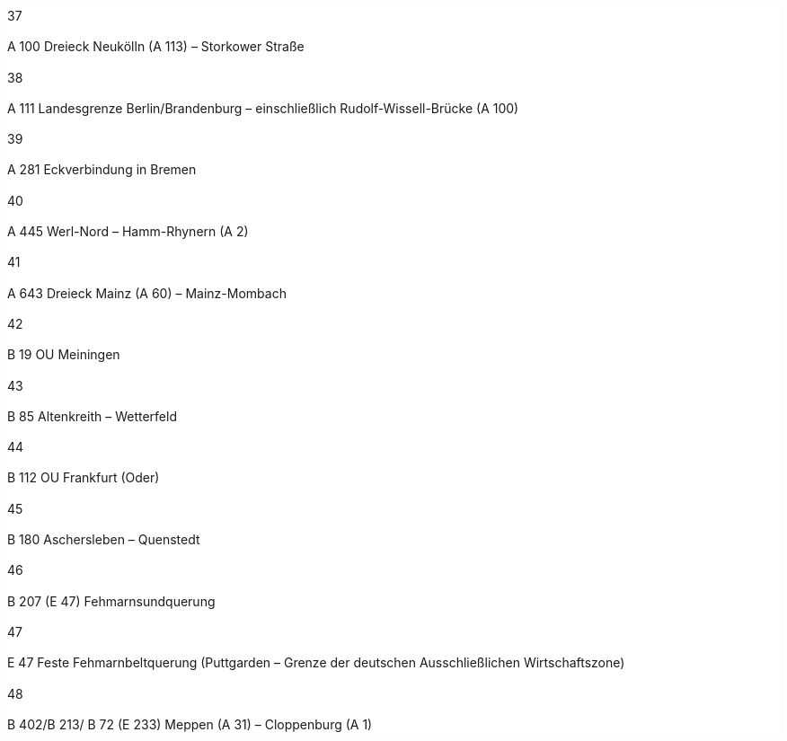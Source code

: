 37

A 100 Dreieck Neukölln (A 113) – Storkower Straße

38

A 111 Landesgrenze Berlin/Brandenburg – einschließlich Rudolf-Wissell-Brücke (A 100)

39

A 281 Eckverbindung in Bremen

40

A 445 Werl-Nord – Hamm-Rhynern (A 2)

41

A 643 Dreieck Mainz (A 60) – Mainz-Mombach

42

B 19 OU Meiningen

43

B 85 Altenkreith – Wetterfeld

44

B 112 OU Frankfurt (Oder)

45

B 180 Aschersleben – Quenstedt

46

B 207 (E 47) Fehmarnsundquerung

47

E 47 Feste Fehmarnbeltquerung
(Puttgarden – Grenze der deutschen Ausschließlichen Wirtschaftszone)

48

B 402/B 213/ B 72 (E 233) Meppen (A 31) – Cloppenburg (A 1)
